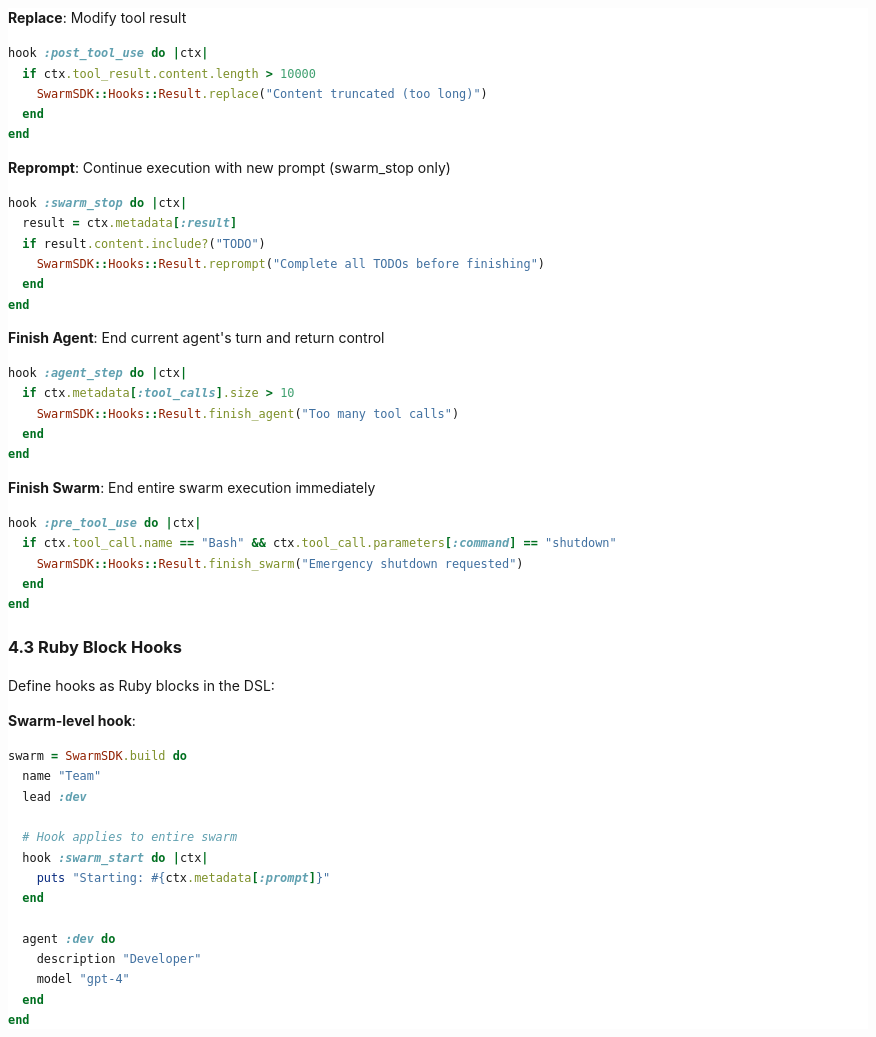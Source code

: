 **Replace**: Modify tool result
```ruby
hook :post_tool_use do |ctx|
  if ctx.tool_result.content.length > 10000
    SwarmSDK::Hooks::Result.replace("Content truncated (too long)")
  end
end
```

**Reprompt**: Continue execution with new prompt (swarm_stop only)
```ruby
hook :swarm_stop do |ctx|
  result = ctx.metadata[:result]
  if result.content.include?("TODO")
    SwarmSDK::Hooks::Result.reprompt("Complete all TODOs before finishing")
  end
end
```

**Finish Agent**: End current agent's turn and return control
```ruby
hook :agent_step do |ctx|
  if ctx.metadata[:tool_calls].size > 10
    SwarmSDK::Hooks::Result.finish_agent("Too many tool calls")
  end
end
```

**Finish Swarm**: End entire swarm execution immediately
```ruby
hook :pre_tool_use do |ctx|
  if ctx.tool_call.name == "Bash" && ctx.tool_call.parameters[:command] == "shutdown"
    SwarmSDK::Hooks::Result.finish_swarm("Emergency shutdown requested")
  end
end
```

### 4.3 Ruby Block Hooks

Define hooks as Ruby blocks in the DSL:

**Swarm-level hook**:
```ruby
swarm = SwarmSDK.build do
  name "Team"
  lead :dev

  # Hook applies to entire swarm
  hook :swarm_start do |ctx|
    puts "Starting: #{ctx.metadata[:prompt]}"
  end

  agent :dev do
    description "Developer"
    model "gpt-4"
  end
end
```
